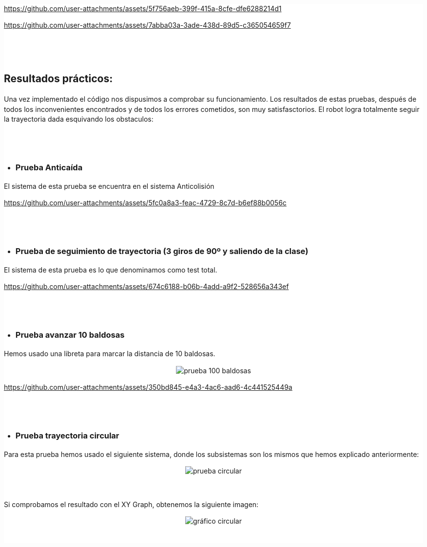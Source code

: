 https://github.com/user-attachments/assets/5f756aeb-399f-415a-8cfe-dfe6288214d1

https://github.com/user-attachments/assets/7abba03a-3ade-438d-89d5-c365054659f7



<br><br>

## Resultados prácticos:

Una vez implementado el código nos dispusimos a comprobar su funcionamiento. 
Los resultados de estas pruebas, después de todos los inconvenientes encontrados y de todos los errores cometidos, son muy satisfasctorios. 
El robot logra totalmente seguir la trayectoria dada esquivando los obstaculos:

<br><br>


- ### Prueba Anticaída
El sistema de esta prueba se encuentra en el sistema Anticolisión

https://github.com/user-attachments/assets/5fc0a8a3-feac-4729-8c7d-b6ef88b0056c

<br><br>

- ### Prueba de seguimiento de trayectoria (3 giros de 90º y saliendo de la clase)
El sistema de esta prueba es lo que denominamos como test total.

https://github.com/user-attachments/assets/674c6188-b06b-4add-a9f2-528656a343ef


<br><br>

- ### Prueba avanzar 10 baldosas
Hemos usado una libreta para marcar la distancia de 10 baldosas.
<p align="center">
<img src="https://github.com/user-attachments/assets/4f7bf2e8-292e-4a8e-a0ca-f5ef5a167473" alt="prueba 100 baldosas"/>
</p>

https://github.com/user-attachments/assets/350bd845-e4a3-4ac6-aad6-4c441525449a

<br><br>

- ### Prueba trayectoria circular
Para esta prueba hemos usado el siguiente sistema, donde los subsistemas son los mismos que hemos explicado anteriormente:

<p align="center">
<img src="https://github.com/user-attachments/assets/bb4663d9-044e-45db-9299-b7fa5c0858da" alt="prueba circular"/>
</p>
<br>

Si comprobamos el resultado con el XY Graph, obtenemos la siguiente imagen:
<p align="center">
<img src="https://github.com/user-attachments/assets/24a80546-d1a7-439b-ae05-5a99c5f62175" alt="gráfico circular"/>
</p>
<br>
